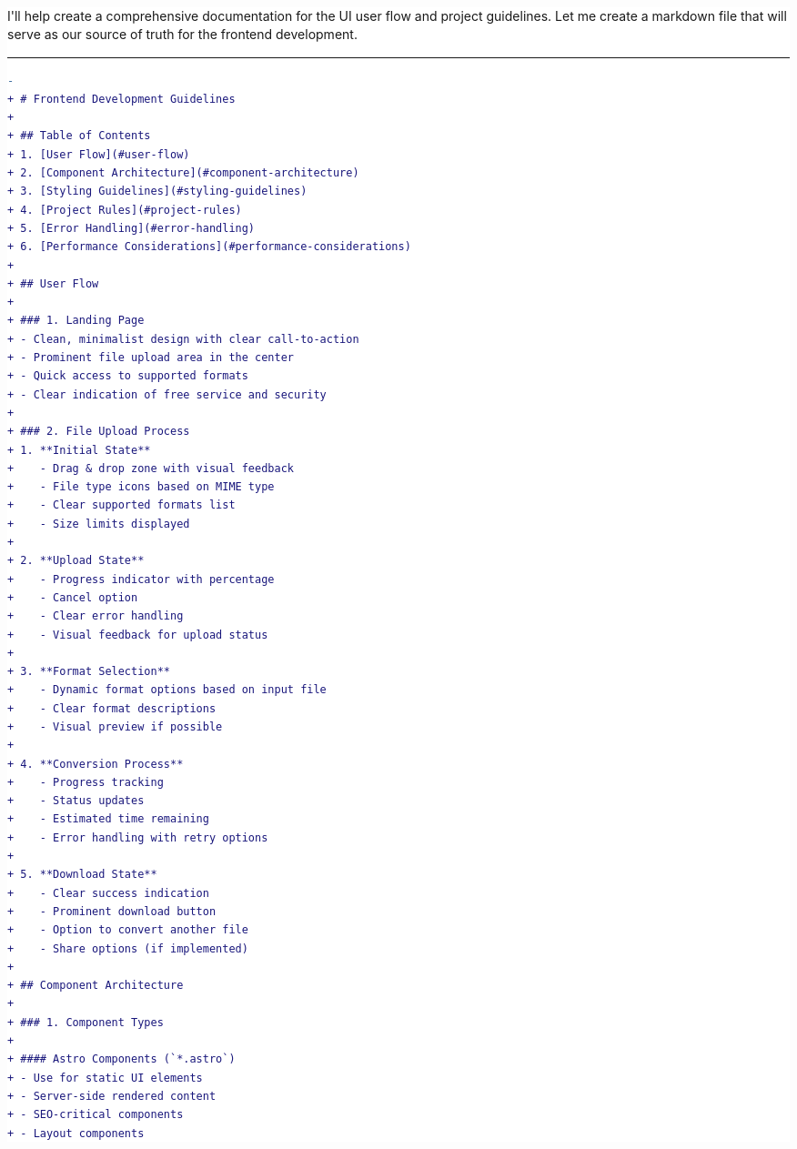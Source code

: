 I'll help create a comprehensive documentation for the UI user flow and project guidelines. Let me create a markdown file that will serve as our source of truth for the frontend development.

---

```diff
- 
+ # Frontend Development Guidelines
+ 
+ ## Table of Contents
+ 1. [User Flow](#user-flow)
+ 2. [Component Architecture](#component-architecture)
+ 3. [Styling Guidelines](#styling-guidelines)
+ 4. [Project Rules](#project-rules)
+ 5. [Error Handling](#error-handling)
+ 6. [Performance Considerations](#performance-considerations)
+ 
+ ## User Flow
+ 
+ ### 1. Landing Page
+ - Clean, minimalist design with clear call-to-action
+ - Prominent file upload area in the center
+ - Quick access to supported formats
+ - Clear indication of free service and security
+ 
+ ### 2. File Upload Process
+ 1. **Initial State**
+    - Drag & drop zone with visual feedback
+    - File type icons based on MIME type
+    - Clear supported formats list
+    - Size limits displayed
+ 
+ 2. **Upload State**
+    - Progress indicator with percentage
+    - Cancel option
+    - Clear error handling
+    - Visual feedback for upload status
+ 
+ 3. **Format Selection**
+    - Dynamic format options based on input file
+    - Clear format descriptions
+    - Visual preview if possible
+ 
+ 4. **Conversion Process**
+    - Progress tracking
+    - Status updates
+    - Estimated time remaining
+    - Error handling with retry options
+ 
+ 5. **Download State**
+    - Clear success indication
+    - Prominent download button
+    - Option to convert another file
+    - Share options (if implemented)
+ 
+ ## Component Architecture
+ 
+ ### 1. Component Types
+ 
+ #### Astro Components (`*.astro`)
+ - Use for static UI elements
+ - Server-side rendered content
+ - SEO-critical components
+ - Layout components
```